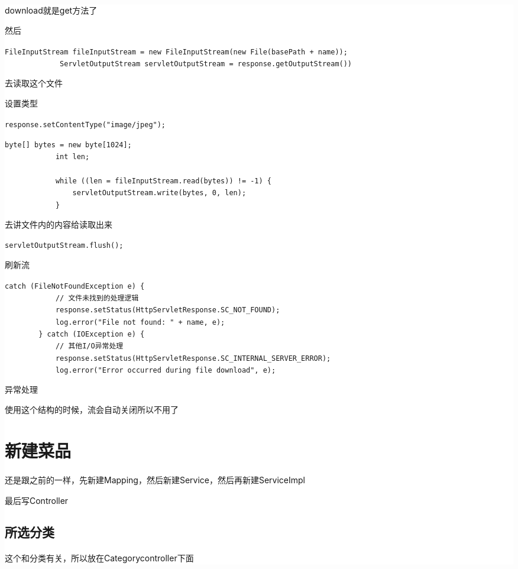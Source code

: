 download就是get方法了

然后

```
FileInputStream fileInputStream = new FileInputStream(new File(basePath + name));
             ServletOutputStream servletOutputStream = response.getOutputStream())
```

去读取这个文件

设置类型

```
response.setContentType("image/jpeg");
```

```
byte[] bytes = new byte[1024];
            int len;

            while ((len = fileInputStream.read(bytes)) != -1) {
                servletOutputStream.write(bytes, 0, len);
            }
```

去讲文件内的内容给读取出来

```
servletOutputStream.flush();
```

刷新流

```
catch (FileNotFoundException e) {
            // 文件未找到的处理逻辑
            response.setStatus(HttpServletResponse.SC_NOT_FOUND);
            log.error("File not found: " + name, e);
        } catch (IOException e) {
            // 其他I/O异常处理
            response.setStatus(HttpServletResponse.SC_INTERNAL_SERVER_ERROR);
            log.error("Error occurred during file download", e);
```

异常处理

使用这个结构的时候，流会自动关闭所以不用了

# 新建菜品

还是跟之前的一样，先新建Mapping，然后新建Service，然后再新建ServiceImpl

最后写Controller

## 所选分类

这个和分类有关，所以放在Categorycontroller下面
